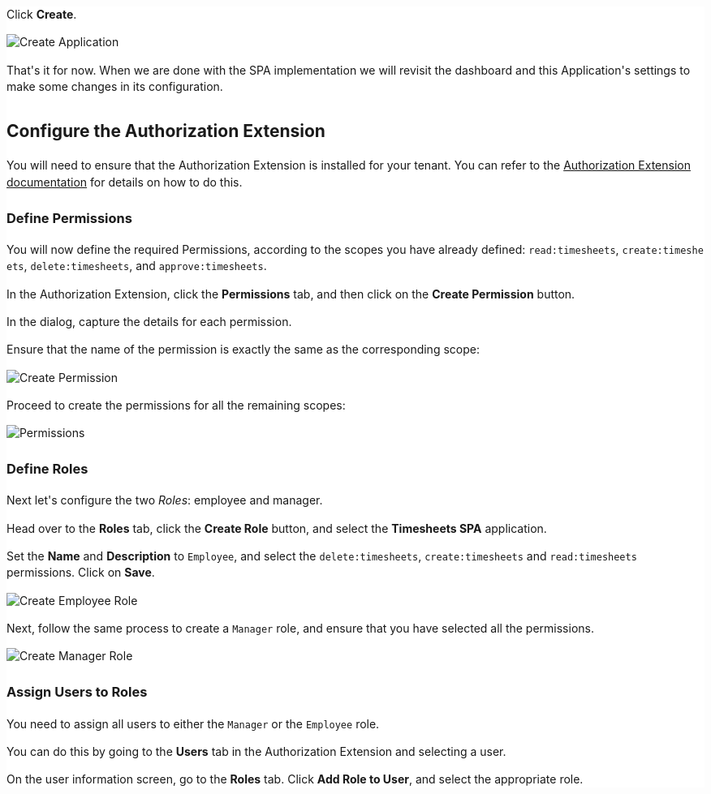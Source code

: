 Click __Create__.

![Create Application](/media/articles/architecture-scenarios/spa-api/create-client.png)

That's it for now. When we are done with the SPA implementation we will revisit the dashboard and this Application's settings to make some changes in its configuration.

## Configure the Authorization Extension

You will need to ensure that the Authorization Extension is installed for your tenant. You can refer to the [Authorization Extension documentation](/extensions/authorization-extension#how-to-install) for details on how to do this.

### Define Permissions

You will now define the required Permissions, according to the scopes you have already defined: `read:timesheets`, `create:timesheets`, `delete:timesheets`, and `approve:timesheets`.

In the Authorization Extension, click the **Permissions** tab, and then click on the **Create Permission** button.

In the dialog, capture the details for each permission.

Ensure that the name of the permission is exactly the same as the corresponding scope:

![Create Permission](/media/articles/architecture-scenarios/spa-api/create-permission.png)

Proceed to create the permissions for all the remaining scopes:

![Permissions](/media/articles/architecture-scenarios/spa-api/permissions.png)

### Define Roles

Next let's configure the two <dfn data-key="role">Roles</dfn>: employee and manager.

Head over to the **Roles** tab, click the **Create Role** button, and select the **Timesheets SPA** application.

Set the **Name** and **Description** to `Employee`, and select the `delete:timesheets`, `create:timesheets` and `read:timesheets` permissions. Click on **Save**.

![Create Employee Role](/media/articles/architecture-scenarios/spa-api/create-employee-role.png)

Next, follow the same process to create a `Manager` role, and ensure that you have selected all the permissions.

![Create Manager Role](/media/articles/architecture-scenarios/spa-api/create-manager-role.png)

### Assign Users to Roles

You need to assign all users to either the `Manager` or the `Employee` role.

You can do this by going to the **Users** tab in the Authorization Extension and selecting a user.

On the user information screen, go to the **Roles** tab. Click **Add Role to User**, and select the appropriate role.
